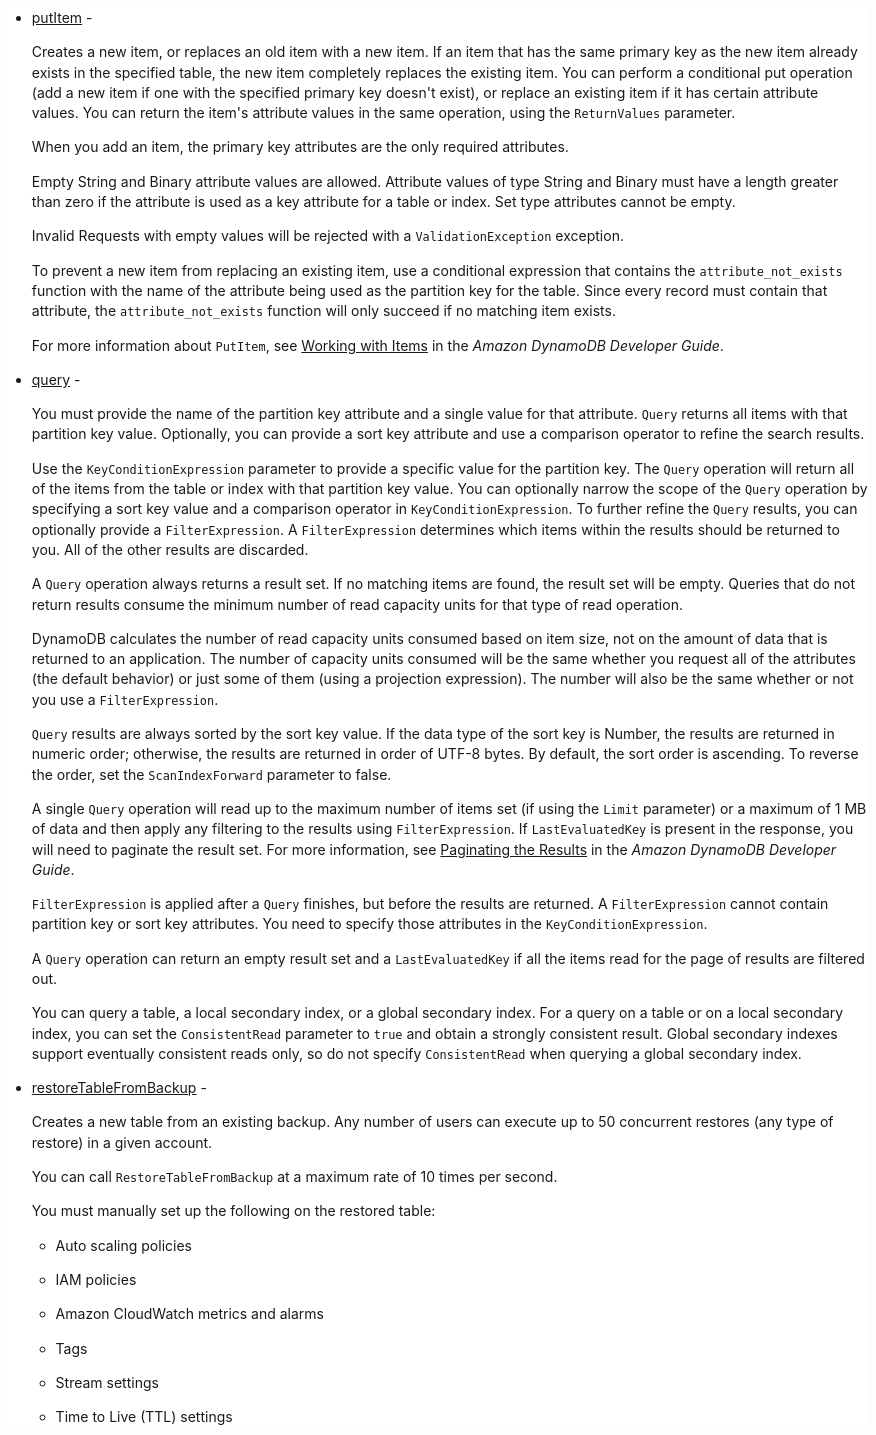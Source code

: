 * [putItem](#putitem) - <p>Creates a new item, or replaces an old item with a new item. If an item that has the same primary key as the new item already exists in the specified table, the new item completely replaces the existing item. You can perform a conditional put operation (add a new item if one with the specified primary key doesn't exist), or replace an existing item if it has certain attribute values. You can return the item's attribute values in the same operation, using the <code>ReturnValues</code> parameter.</p> <p>When you add an item, the primary key attributes are the only required attributes. </p> <p>Empty String and Binary attribute values are allowed. Attribute values of type String and Binary must have a length greater than zero if the attribute is used as a key attribute for a table or index. Set type attributes cannot be empty. </p> <p>Invalid Requests with empty values will be rejected with a <code>ValidationException</code> exception.</p> <note> <p>To prevent a new item from replacing an existing item, use a conditional expression that contains the <code>attribute_not_exists</code> function with the name of the attribute being used as the partition key for the table. Since every record must contain that attribute, the <code>attribute_not_exists</code> function will only succeed if no matching item exists.</p> </note> <p>For more information about <code>PutItem</code>, see <a href="https://docs.aws.amazon.com/amazondynamodb/latest/developerguide/WorkingWithItems.html">Working with Items</a> in the <i>Amazon DynamoDB Developer Guide</i>.</p>
* [query](#query) - <p>You must provide the name of the partition key attribute and a single value for that attribute. <code>Query</code> returns all items with that partition key value. Optionally, you can provide a sort key attribute and use a comparison operator to refine the search results.</p> <p>Use the <code>KeyConditionExpression</code> parameter to provide a specific value for the partition key. The <code>Query</code> operation will return all of the items from the table or index with that partition key value. You can optionally narrow the scope of the <code>Query</code> operation by specifying a sort key value and a comparison operator in <code>KeyConditionExpression</code>. To further refine the <code>Query</code> results, you can optionally provide a <code>FilterExpression</code>. A <code>FilterExpression</code> determines which items within the results should be returned to you. All of the other results are discarded. </p> <p> A <code>Query</code> operation always returns a result set. If no matching items are found, the result set will be empty. Queries that do not return results consume the minimum number of read capacity units for that type of read operation. </p> <note> <p> DynamoDB calculates the number of read capacity units consumed based on item size, not on the amount of data that is returned to an application. The number of capacity units consumed will be the same whether you request all of the attributes (the default behavior) or just some of them (using a projection expression). The number will also be the same whether or not you use a <code>FilterExpression</code>. </p> </note> <p> <code>Query</code> results are always sorted by the sort key value. If the data type of the sort key is Number, the results are returned in numeric order; otherwise, the results are returned in order of UTF-8 bytes. By default, the sort order is ascending. To reverse the order, set the <code>ScanIndexForward</code> parameter to false. </p> <p> A single <code>Query</code> operation will read up to the maximum number of items set (if using the <code>Limit</code> parameter) or a maximum of 1 MB of data and then apply any filtering to the results using <code>FilterExpression</code>. If <code>LastEvaluatedKey</code> is present in the response, you will need to paginate the result set. For more information, see <a href="https://docs.aws.amazon.com/amazondynamodb/latest/developerguide/Query.html#Query.Pagination">Paginating the Results</a> in the <i>Amazon DynamoDB Developer Guide</i>. </p> <p> <code>FilterExpression</code> is applied after a <code>Query</code> finishes, but before the results are returned. A <code>FilterExpression</code> cannot contain partition key or sort key attributes. You need to specify those attributes in the <code>KeyConditionExpression</code>. </p> <note> <p> A <code>Query</code> operation can return an empty result set and a <code>LastEvaluatedKey</code> if all the items read for the page of results are filtered out. </p> </note> <p>You can query a table, a local secondary index, or a global secondary index. For a query on a table or on a local secondary index, you can set the <code>ConsistentRead</code> parameter to <code>true</code> and obtain a strongly consistent result. Global secondary indexes support eventually consistent reads only, so do not specify <code>ConsistentRead</code> when querying a global secondary index.</p>
* [restoreTableFromBackup](#restoretablefrombackup) - <p>Creates a new table from an existing backup. Any number of users can execute up to 50 concurrent restores (any type of restore) in a given account. </p> <p>You can call <code>RestoreTableFromBackup</code> at a maximum rate of 10 times per second.</p> <p>You must manually set up the following on the restored table:</p> <ul> <li> <p>Auto scaling policies</p> </li> <li> <p>IAM policies</p> </li> <li> <p>Amazon CloudWatch metrics and alarms</p> </li> <li> <p>Tags</p> </li> <li> <p>Stream settings</p> </li> <li> <p>Time to Live (TTL) settings</p> </li> </ul>